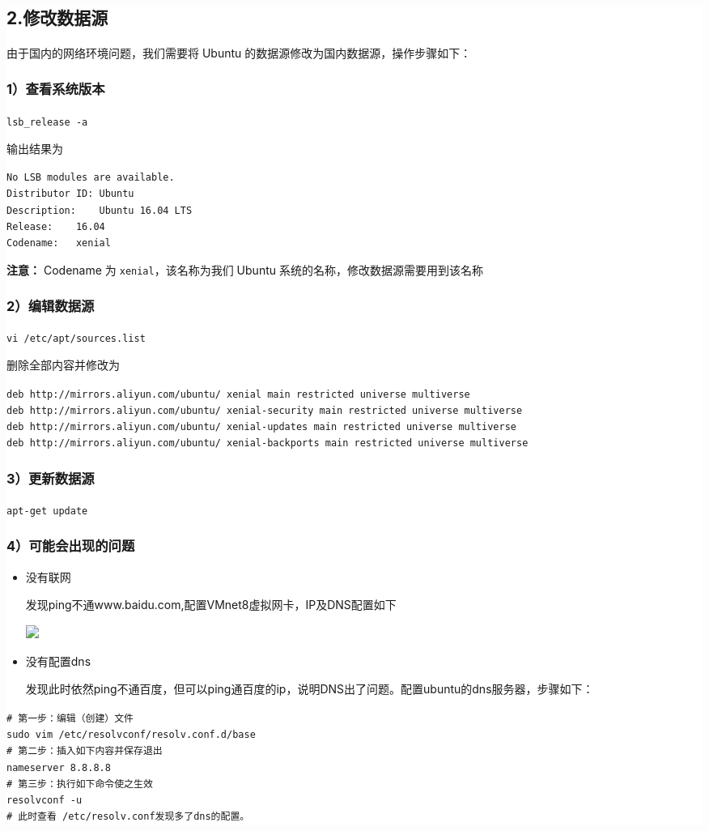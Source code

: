 ## 2.修改数据源

由于国内的网络环境问题，我们需要将 Ubuntu 的数据源修改为国内数据源，操作步骤如下：

### 1）查看系统版本

```
lsb_release -a
```

输出结果为

```
No LSB modules are available.
Distributor ID:	Ubuntu
Description:	Ubuntu 16.04 LTS
Release:	16.04
Codename:	xenial
```

**注意：** Codename 为 `xenial`，该名称为我们 Ubuntu 系统的名称，修改数据源需要用到该名称

### 2）编辑数据源

```
vi /etc/apt/sources.list
```

删除全部内容并修改为

```
deb http://mirrors.aliyun.com/ubuntu/ xenial main restricted universe multiverse
deb http://mirrors.aliyun.com/ubuntu/ xenial-security main restricted universe multiverse
deb http://mirrors.aliyun.com/ubuntu/ xenial-updates main restricted universe multiverse
deb http://mirrors.aliyun.com/ubuntu/ xenial-backports main restricted universe multiverse
```

### 3）更新数据源

```
apt-get update
```

### 4）可能会出现的问题

- 没有联网

  发现ping不通www.baidu.com,配置VMnet8虚拟网卡，IP及DNS配置如下

  ![](pic\1.bmp)

- 没有配置dns

  发现此时依然ping不通百度，但可以ping通百度的ip，说明DNS出了问题。配置ubuntu的dns服务器，步骤如下：

```shell
# 第一步：编辑（创建）文件
sudo vim /etc/resolvconf/resolv.conf.d/base
# 第二步：插入如下内容并保存退出
nameserver 8.8.8.8
# 第三步：执行如下命令使之生效
resolvconf -u
# 此时查看 /etc/resolv.conf发现多了dns的配置。
```
